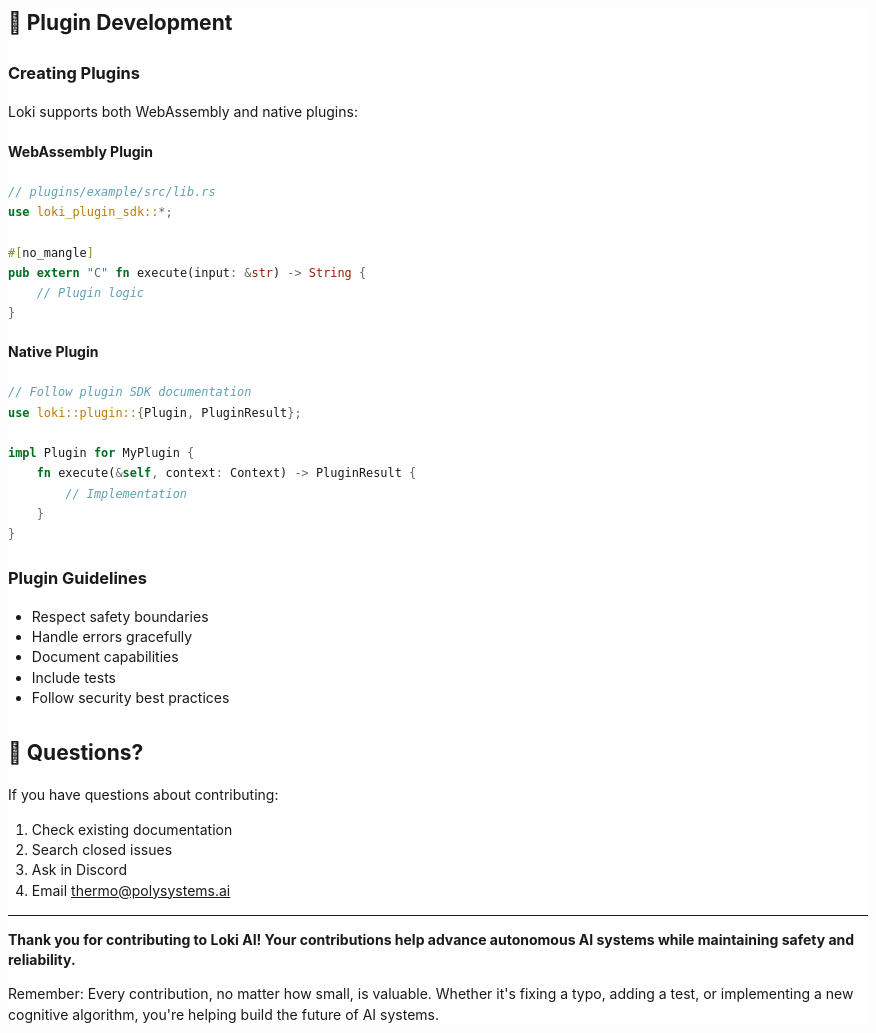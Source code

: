 ## 🔌 Plugin Development

### Creating Plugins

Loki supports both WebAssembly and native plugins:

#### WebAssembly Plugin
```rust
// plugins/example/src/lib.rs
use loki_plugin_sdk::*;

#[no_mangle]
pub extern "C" fn execute(input: &str) -> String {
    // Plugin logic
}
```

#### Native Plugin
```rust
// Follow plugin SDK documentation
use loki::plugin::{Plugin, PluginResult};

impl Plugin for MyPlugin {
    fn execute(&self, context: Context) -> PluginResult {
        // Implementation
    }
}
```

### Plugin Guidelines
- Respect safety boundaries
- Handle errors gracefully
- Document capabilities
- Include tests
- Follow security best practices

## 📮 Questions?

If you have questions about contributing:
1. Check existing documentation
2. Search closed issues
3. Ask in Discord
4. Email thermo@polysystems.ai

---

**Thank you for contributing to Loki AI! Your contributions help advance autonomous AI systems while maintaining safety and reliability.**

Remember: Every contribution, no matter how small, is valuable. Whether it's fixing a typo, adding a test, or implementing a new cognitive algorithm, you're helping build the future of AI systems.